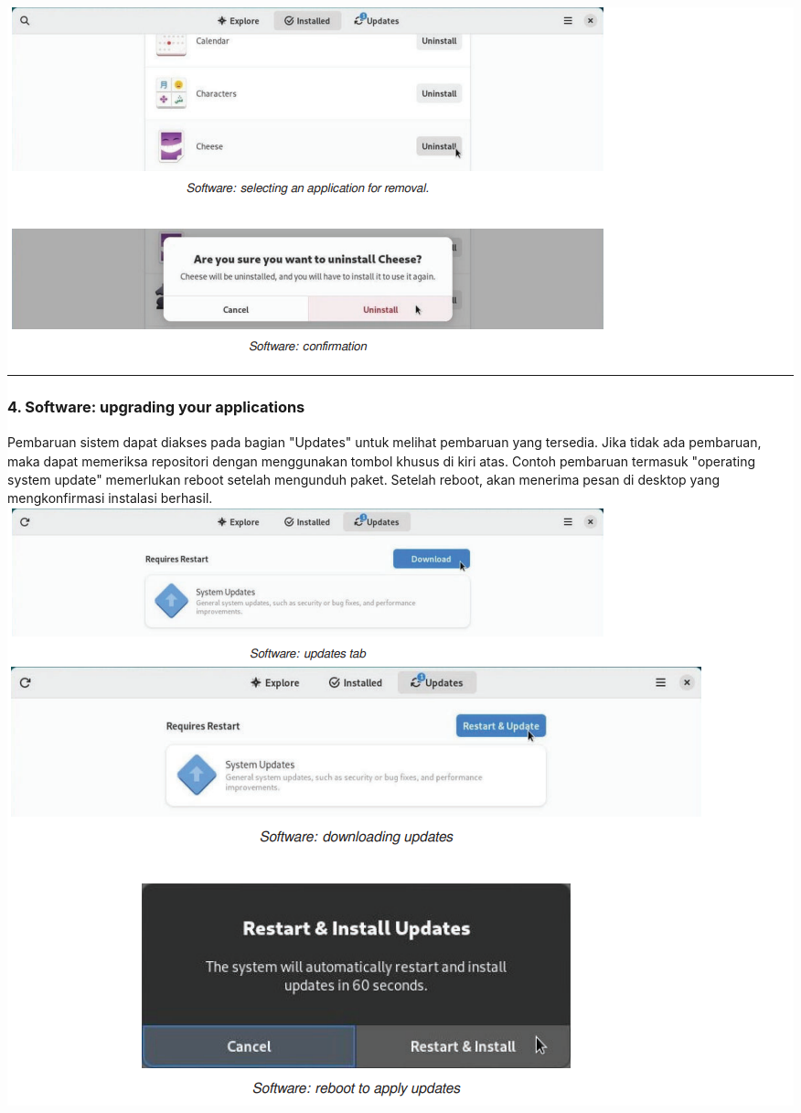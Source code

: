![height:1.5in](assets/gambar833.png)

---
### 4. Software: upgrading your applications
Pembaruan sistem dapat diakses pada bagian "Updates" untuk melihat pembaruan yang tersedia. Jika tidak ada pembaruan, maka dapat memeriksa repositori dengan menggunakan tombol khusus di kiri atas.
Contoh pembaruan termasuk "operating system update" memerlukan reboot setelah mengunduh paket. Setelah reboot, akan menerima pesan di desktop yang mengkonfirmasi instalasi berhasil.
![height:1.5in](assets/gambar834.png) ![height:2in](assets/gambar834_1.png)
